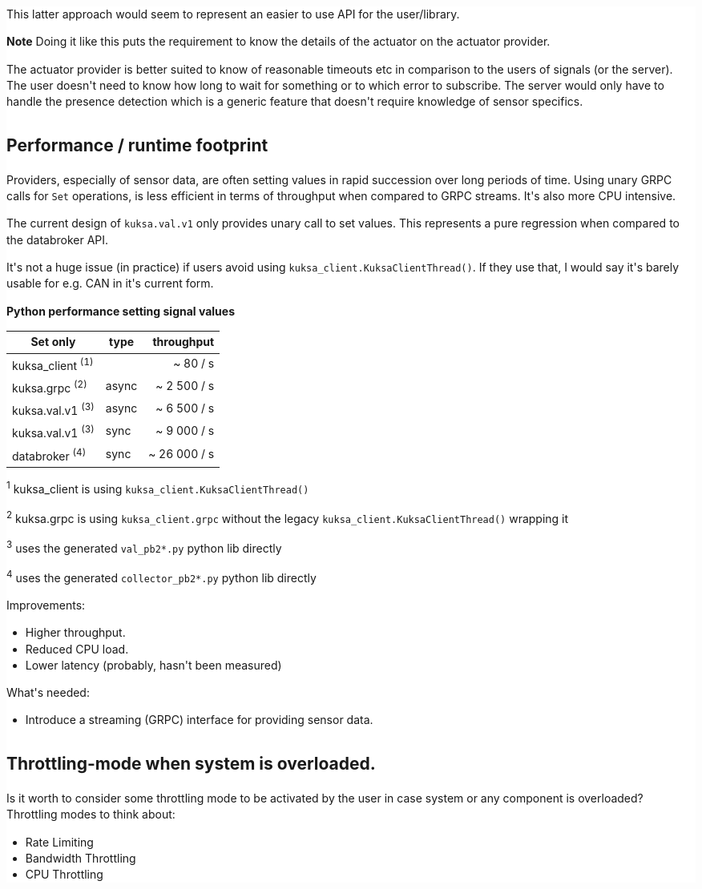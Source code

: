 This latter approach would seem to represent an easier to use API for the user/library.

**Note**
Doing it like this puts the requirement to know the details of the actuator on the actuator provider.

The actuator provider is better suited to know of reasonable timeouts etc in comparison to the users of signals (or the server). The user doesn't need to know how long to wait for something or to which error to subscribe. The server would only have to handle the presence detection which is a generic feature that doesn't require knowledge of sensor specifics.



## Performance / runtime footprint
Providers, especially of sensor data, are often setting values in rapid succession over long periods of time. Using unary GRPC calls for `Set` operations, is less efficient in terms of throughput when compared to GRPC streams. It's also more CPU intensive.

The current design of `kuksa.val.v1` only provides unary call to set values. This represents a pure regression when compared to the databroker API.

It's not a huge issue (in practice) if users avoid using `kuksa_client.KuksaClientThread()`. If they use that, I would say it's barely usable for e.g. CAN in it's current form.

**Python performance setting signal values**

| Set only                    | type  |    throughput  |
|-----------------------------|-------|---------------:|
| kuksa_client <sup>(1)</sup> |       |   ~     80 / s |
| kuksa.grpc   <sup>(2)</sup> | async |   ~  2 500 / s |
| kuksa.val.v1 <sup>(3)</sup> | async |   ~  6 500 / s |
| kuksa.val.v1 <sup>(3)</sup> | sync  |   ~  9 000 / s |
| databroker   <sup>(4)</sup> | sync  |   ~ 26 000 / s |

<sup>1</sup> kuksa_client is using `kuksa_client.KuksaClientThread()`

<sup>2</sup> kuksa.grpc is using `kuksa_client.grpc` without the legacy `kuksa_client.KuksaClientThread()` wrapping it

<sup>3</sup> uses the generated `val_pb2*.py` python lib directly

<sup>4</sup> uses the generated `collector_pb2*.py` python lib directly


Improvements:
* Higher throughput.
* Reduced CPU load.
* Lower latency (probably, hasn't been measured)

What's needed:
* Introduce a streaming (GRPC) interface for providing sensor data.

## Throttling-mode when system is overloaded.
Is it worth to consider some throttling mode to be activated by the user in case system or any component is overloaded?
Throttling modes to think about:
  * Rate Limiting
  * Bandwidth Throttling
  * CPU Throttling
